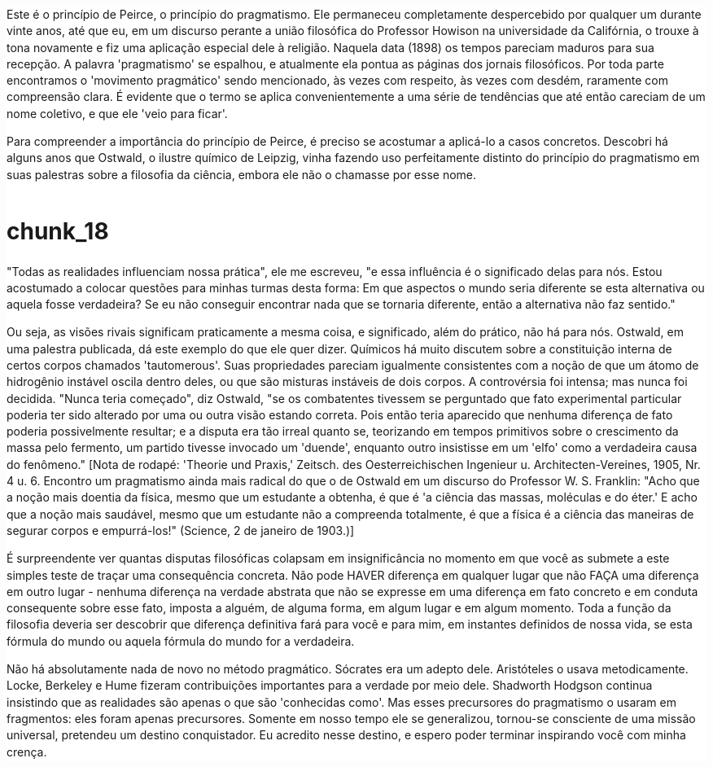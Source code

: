 Este é o princípio de Peirce, o princípio do pragmatismo. Ele permaneceu completamente despercebido por qualquer um durante vinte anos, até que eu, em um discurso perante a união filosófica do Professor Howison na universidade da Califórnia, o trouxe à tona novamente e fiz uma aplicação especial dele à religião. Naquela data (1898) os tempos pareciam maduros para sua recepção. A palavra 'pragmatismo' se espalhou, e atualmente ela pontua as páginas dos jornais filosóficos. Por toda parte encontramos o 'movimento pragmático' sendo mencionado, às vezes com respeito, às vezes com desdém, raramente com compreensão clara. É evidente que o termo se aplica convenientemente a uma série de tendências que até então careciam de um nome coletivo, e que ele 'veio para ficar'.

Para compreender a importância do princípio de Peirce, é preciso se acostumar a aplicá-lo a casos concretos. Descobri há alguns anos que Ostwald, o ilustre químico de Leipzig, vinha fazendo uso perfeitamente distinto do princípio do pragmatismo em suas palestras sobre a filosofia da ciência, embora ele não o chamasse por esse nome.

# chunk_18

"Todas as realidades influenciam nossa prática", ele me escreveu, "e essa influência é o significado delas para nós. Estou acostumado a colocar questões para minhas turmas desta forma: Em que aspectos o mundo seria diferente se esta alternativa ou aquela fosse verdadeira? Se eu não conseguir encontrar nada que se tornaria diferente, então a alternativa não faz sentido."

Ou seja, as visões rivais significam praticamente a mesma coisa, e significado, além do prático, não há para nós. Ostwald, em uma palestra publicada, dá este exemplo do que ele quer dizer. Químicos há muito discutem sobre a constituição interna de certos corpos chamados 'tautomerous'. Suas propriedades pareciam igualmente consistentes com a noção de que um átomo de hidrogênio instável oscila dentro deles, ou que são misturas instáveis de dois corpos. A controvérsia foi intensa; mas nunca foi decidida. "Nunca teria começado", diz Ostwald, "se os combatentes tivessem se perguntado que fato experimental particular poderia ter sido alterado por uma ou outra visão estando correta. Pois então teria aparecido que nenhuma diferença de fato poderia possivelmente resultar; e a disputa era tão irreal quanto se, teorizando em tempos primitivos sobre o crescimento da massa pelo fermento, um partido tivesse invocado um 'duende', enquanto outro insistisse em um 'elfo' como a verdadeira causa do fenômeno." [Nota de rodapé: 'Theorie und Praxis,' Zeitsch. des Oesterreichischen Ingenieur u. Architecten-Vereines, 1905, Nr. 4 u. 6. Encontro um pragmatismo ainda mais radical do que o de Ostwald em um discurso do Professor W. S. Franklin: "Acho que a noção mais doentia da física, mesmo que um estudante a obtenha, é que é 'a ciência das massas, moléculas e do éter.' E acho que a noção mais saudável, mesmo que um estudante não a compreenda totalmente, é que a física é a ciência das maneiras de segurar corpos e empurrá-los!" (Science, 2 de janeiro de 1903.)]

É surpreendente ver quantas disputas filosóficas colapsam em insignificância no momento em que você as submete a este simples teste de traçar uma consequência concreta. Não pode HAVER diferença em qualquer lugar que não FAÇA uma diferença em outro lugar - nenhuma diferença na verdade abstrata que não se expresse em uma diferença em fato concreto e em conduta consequente sobre esse fato, imposta a alguém, de alguma forma, em algum lugar e em algum momento. Toda a função da filosofia deveria ser descobrir que diferença definitiva fará para você e para mim, em instantes definidos de nossa vida, se esta fórmula do mundo ou aquela fórmula do mundo for a verdadeira.

Não há absolutamente nada de novo no método pragmático. Sócrates era um adepto dele. Aristóteles o usava metodicamente. Locke, Berkeley e Hume fizeram contribuições importantes para a verdade por meio dele. Shadworth Hodgson continua insistindo que as realidades são apenas o que são 'conhecidas como'. Mas esses precursores do pragmatismo o usaram em fragmentos: eles foram apenas precursores. Somente em nosso tempo ele se generalizou, tornou-se consciente de uma missão universal, pretendeu um destino conquistador. Eu acredito nesse destino, e espero poder terminar inspirando você com minha crença.
